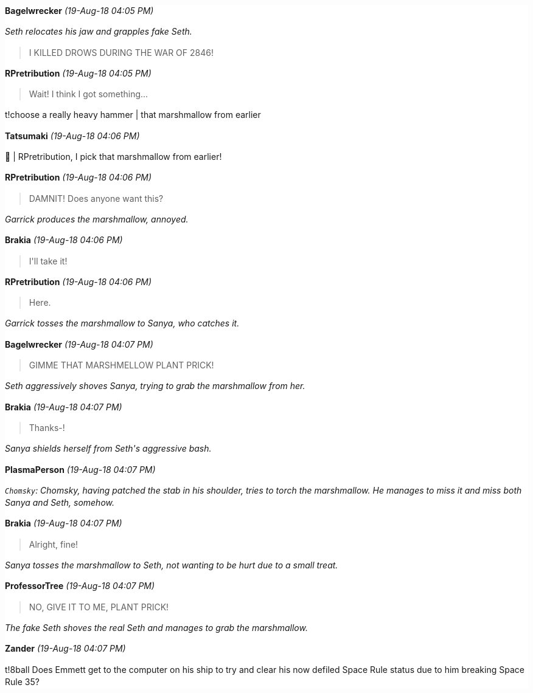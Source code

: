 **Bagelwrecker** _(19-Aug-18 04:05 PM)_

_Seth relocates his jaw and grapples fake Seth._

> I KILLED DROWS DURING THE WAR OF 2846!

**RPretribution** _(19-Aug-18 04:05 PM)_

> Wait! I think I got something...

t!choose a really heavy hammer | that marshmallow from earlier

**Tatsumaki** _(19-Aug-18 04:06 PM)_

🤔 | RPretribution, I pick that marshmallow from earlier!

**RPretribution** _(19-Aug-18 04:06 PM)_

> DAMNIT!
> Does anyone want this?

_Garrick produces the marshmallow, annoyed._

**Brakia** _(19-Aug-18 04:06 PM)_

> I'll take it!

**RPretribution** _(19-Aug-18 04:06 PM)_

> Here.

_Garrick tosses the marshmallow to Sanya, who catches it._

**Bagelwrecker** _(19-Aug-18 04:07 PM)_

> GIMME THAT MARSHMELLOW PLANT PRICK!

_Seth aggressively shoves Sanya, trying to grab the marshmallow from her._

**Brakia** _(19-Aug-18 04:07 PM)_

> Thanks-!

_Sanya shields herself from Seth's aggressive bash._

**PlasmaPerson** _(19-Aug-18 04:07 PM)_

_`Chomsky`: Chomsky, having patched the stab in his shoulder, tries to torch the marshmallow. He manages to miss it and miss both Sanya and Seth, somehow._

**Brakia** _(19-Aug-18 04:07 PM)_

> Alright, fine!

_Sanya tosses the marshmallow to Seth, not wanting to be hurt due to a small treat._

**ProfessorTree** _(19-Aug-18 04:07 PM)_

> NO, GIVE IT TO ME, PLANT PRICK!

_The fake Seth shoves the real Seth and manages to grab the marshmallow._

**Zander** _(19-Aug-18 04:07 PM)_

t!8ball Does Emmett get to the computer on his ship to try and clear his now defiled Space Rule status due to him breaking Space Rule 35?
